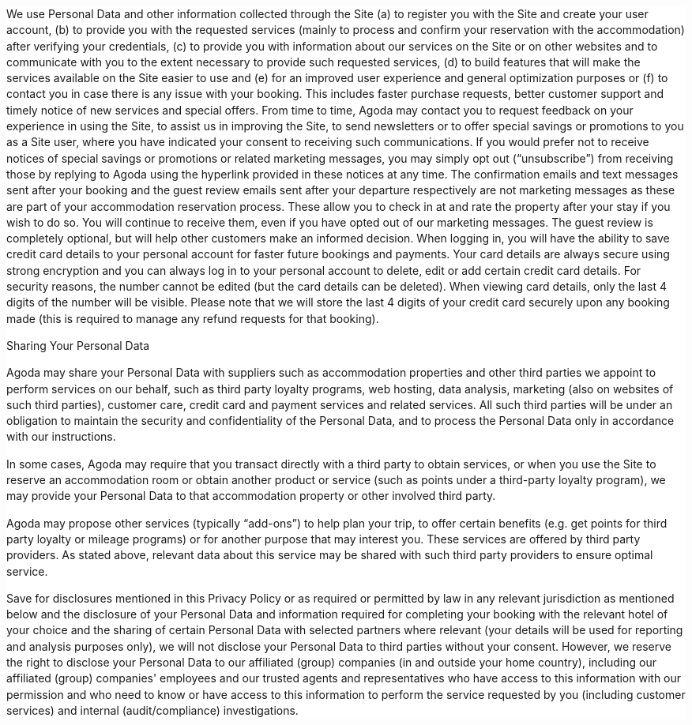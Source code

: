 We use Personal Data and other information collected through the Site (a) to register you with the Site and create your user account, (b) to provide you with the requested services (mainly to process and confirm your reservation with the accommodation) after verifying your credentials, (c) to provide you with information about our services on the Site or on other websites and to communicate with you to the extent necessary to provide such requested services, (d) to build features that will make the services available on the Site easier to use and (e) for an improved user experience and general optimization purposes or (f) to contact you in case there is any issue with your booking. This includes faster purchase requests, better customer support and timely notice of new services and special offers. From time to time, Agoda may contact you to request feedback on your experience in using the Site, to assist us in improving the Site, to send newsletters or to offer special savings or promotions to you as a Site user, where you have indicated your consent to receiving such communications. If you would prefer not to receive notices of special savings or promotions or related marketing messages, you may simply opt out (“unsubscribe”) from receiving those by replying to Agoda using the hyperlink provided in these notices at any time. The confirmation emails and text messages sent after your booking and the guest review emails sent after your departure respectively are not marketing messages as these are part of your accommodation reservation process. These allow you to check in at and rate the property after your stay if you wish to do so. You will continue to receive them, even if you have opted out of our marketing messages. The guest review is completely optional, but will help other customers make an informed decision. When logging in, you will have the ability to save credit card details to your personal account for faster future bookings and payments. Your card details are always secure using strong encryption and you can always log in to your personal account to delete, edit or add certain credit card details. For security reasons, the number cannot be edited (but the card details can be deleted). When viewing card details, only the last 4 digits of the number will be visible. Please note that we will store the last 4 digits of your credit card securely upon any booking made (this is required to manage any refund requests for that booking).

Sharing Your Personal Data

Agoda may share your Personal Data with suppliers such as accommodation properties and other third parties we appoint to perform services on our behalf, such as third party loyalty programs, web hosting, data analysis, marketing (also on websites of such third parties), customer care, credit card and payment services and related services. All such third parties will be under an obligation to maintain the security and confidentiality of the Personal Data, and to process the Personal Data only in accordance with our instructions.

In some cases, Agoda may require that you transact directly with a third party to obtain services, or when you use the Site to reserve an accommodation room or obtain another product or service (such as points under a third-party loyalty program), we may provide your Personal Data to that accommodation property or other involved third party.

Agoda may propose other services (typically “add-ons”) to help plan your trip, to offer certain benefits (e.g. get points for third party loyalty or mileage programs) or for another purpose that may interest you. These services are offered by third party providers. As stated above, relevant data about this service may be shared with such third party providers to ensure optimal service.

Save for disclosures mentioned in this Privacy Policy or as required or permitted by law in any relevant jurisdiction as mentioned below and the disclosure of your Personal Data and information required for completing your booking with the relevant hotel of your choice and the sharing of certain Personal Data with selected partners where relevant (your details will be used for reporting and analysis purposes only), we will not disclose your Personal Data to third parties without your consent. However, we reserve the right to disclose your Personal Data to our affiliated (group) companies (in and outside your home country), including our affiliated (group) companies' employees and our trusted agents and representatives who have access to this information with our permission and who need to know or have access to this information to perform the service requested by you (including customer services) and internal (audit/compliance) investigations.
